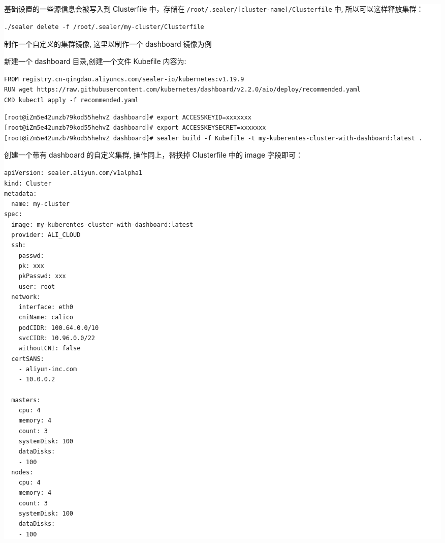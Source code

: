基础设置的一些源信息会被写入到 Clusterfile 中，存储在 `/root/.sealer/[cluster-name]/Clusterfile` 中, 所以可以这样释放集群：

```
./sealer delete -f /root/.sealer/my-cluster/Clusterfile

```

制作一个自定义的集群镜像, 这里以制作一个 dashboard 镜像为例

新建一个 dashboard 目录,创建一个文件 Kubefile 内容为:

```
FROM registry.cn-qingdao.aliyuncs.com/sealer-io/kubernetes:v1.19.9
RUN wget https://raw.githubusercontent.com/kubernetes/dashboard/v2.2.0/aio/deploy/recommended.yaml
CMD kubectl apply -f recommended.yaml
```

```
[root@iZm5e42unzb79kod55hehvZ dashboard]# export ACCESSKEYID=xxxxxxx
[root@iZm5e42unzb79kod55hehvZ dashboard]# export ACCESSKEYSECRET=xxxxxxx
[root@iZm5e42unzb79kod55hehvZ dashboard]# sealer build -f Kubefile -t my-kuberentes-cluster-with-dashboard:latest .
```


创建一个带有 dashboard 的自定义集群, 操作同上，替换掉 Clusterfile 中的 image 字段即可：



```
apiVersion: sealer.aliyun.com/v1alpha1
kind: Cluster
metadata:
  name: my-cluster
spec:
  image: my-kuberentes-cluster-with-dashboard:latest
  provider: ALI_CLOUD
  ssh:
    passwd:
    pk: xxx
    pkPasswd: xxx
    user: root
  network:
    interface: eth0
    cniName: calico
    podCIDR: 100.64.0.0/10
    svcCIDR: 10.96.0.0/22
    withoutCNI: false
  certSANS:
    - aliyun-inc.com
    - 10.0.0.2

  masters:
    cpu: 4
    memory: 4
    count: 3
    systemDisk: 100
    dataDisks:
    - 100
  nodes:
    cpu: 4
    memory: 4
    count: 3
    systemDisk: 100
    dataDisks:
    - 100
```
